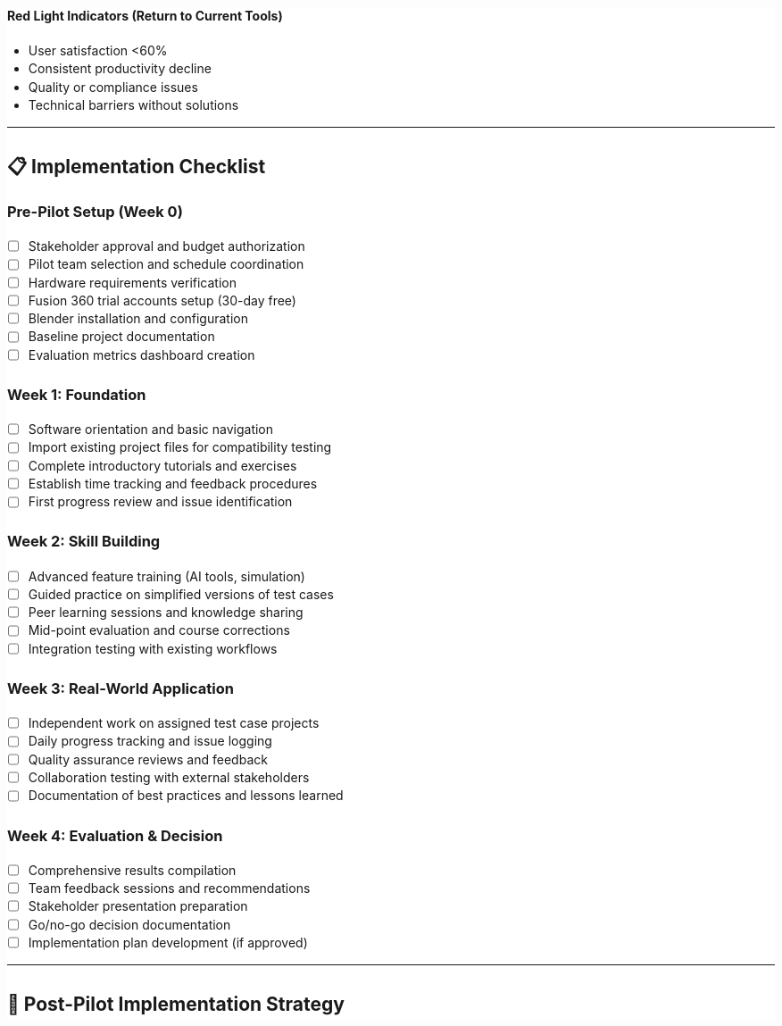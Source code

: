 #### Red Light Indicators (Return to Current Tools)
- User satisfaction <60%
- Consistent productivity decline
- Quality or compliance issues
- Technical barriers without solutions

---

## 📋 Implementation Checklist

### Pre-Pilot Setup (Week 0)
- [ ] Stakeholder approval and budget authorization
- [ ] Pilot team selection and schedule coordination
- [ ] Hardware requirements verification
- [ ] Fusion 360 trial accounts setup (30-day free)
- [ ] Blender installation and configuration
- [ ] Baseline project documentation
- [ ] Evaluation metrics dashboard creation

### Week 1: Foundation
- [ ] Software orientation and basic navigation
- [ ] Import existing project files for compatibility testing
- [ ] Complete introductory tutorials and exercises
- [ ] Establish time tracking and feedback procedures
- [ ] First progress review and issue identification

### Week 2: Skill Building
- [ ] Advanced feature training (AI tools, simulation)
- [ ] Guided practice on simplified versions of test cases
- [ ] Peer learning sessions and knowledge sharing
- [ ] Mid-point evaluation and course corrections
- [ ] Integration testing with existing workflows

### Week 3: Real-World Application
- [ ] Independent work on assigned test case projects
- [ ] Daily progress tracking and issue logging
- [ ] Quality assurance reviews and feedback
- [ ] Collaboration testing with external stakeholders
- [ ] Documentation of best practices and lessons learned

### Week 4: Evaluation & Decision
- [ ] Comprehensive results compilation
- [ ] Team feedback sessions and recommendations
- [ ] Stakeholder presentation preparation
- [ ] Go/no-go decision documentation
- [ ] Implementation plan development (if approved)

---

## 🚀 Post-Pilot Implementation Strategy
